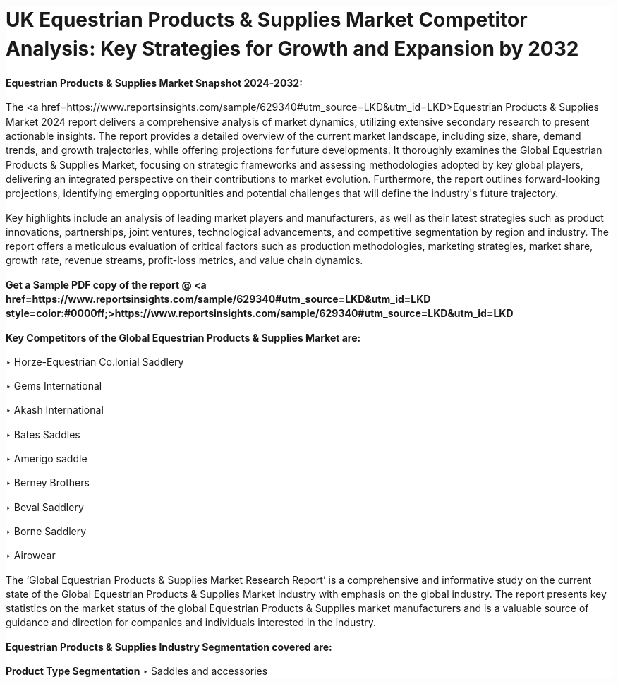 # UK Equestrian Products & Supplies Market Competitor Analysis: Key Strategies for Growth and Expansion by 2032

<strong>Equestrian Products & Supplies Market Snapshot 2024-2032:</strong>

The <a href=https://www.reportsinsights.com/sample/629340#utm_source=LKD&utm_id=LKD>Equestrian Products & Supplies Market 2024 report</a> delivers a comprehensive analysis of market dynamics, utilizing extensive secondary research to present actionable insights. The report provides a detailed overview of the current market landscape, including size, share, demand trends, and growth trajectories, while offering projections for future developments. It thoroughly examines the Global Equestrian Products & Supplies Market, focusing on strategic frameworks and assessing methodologies adopted by key global players, delivering an integrated perspective on their contributions to market evolution. Furthermore, the report outlines forward-looking projections, identifying emerging opportunities and potential challenges that will define the industry's future trajectory.

Key highlights include an analysis of leading market players and manufacturers, as well as their latest strategies such as product innovations, partnerships, joint ventures, technological advancements, and competitive segmentation by region and industry. The report offers a meticulous evaluation of critical factors such as production methodologies, marketing strategies, market share, growth rate, revenue streams, profit-loss metrics, and value chain dynamics.

<strong>Get a Sample PDF copy of the report @ <a href=https://www.reportsinsights.com/sample/629340#utm_source=LKD&utm_id=LKD style=color:#0000ff;>https://www.reportsinsights.com/sample/629340#utm_source=LKD&utm_id=LKD</a></strong>

<strong>Key Competitors of the Global Equestrian Products & Supplies Market are:</strong>

‣ Horze-Equestrian
 Co.lonial Saddlery

‣ Gems International

‣ Akash International

‣ Bates Saddles

‣ Amerigo saddle

‣ Berney Brothers

‣ Beval Saddlery

‣ Borne Saddlery

‣ Airowear

The ‘Global Equestrian Products & Supplies Market Research Report’ is a comprehensive and informative study on the current state of the Global Equestrian Products & Supplies Market industry with emphasis on the global industry. The report presents key statistics on the market status of the global Equestrian Products & Supplies market manufacturers and is a valuable source of guidance and direction for companies and individuals interested in the industry.

<strong>Equestrian Products & Supplies Industry Segmentation covered are:</strong>

<strong>Product Type Segmentation</strong>
‣
Saddles and accessories
